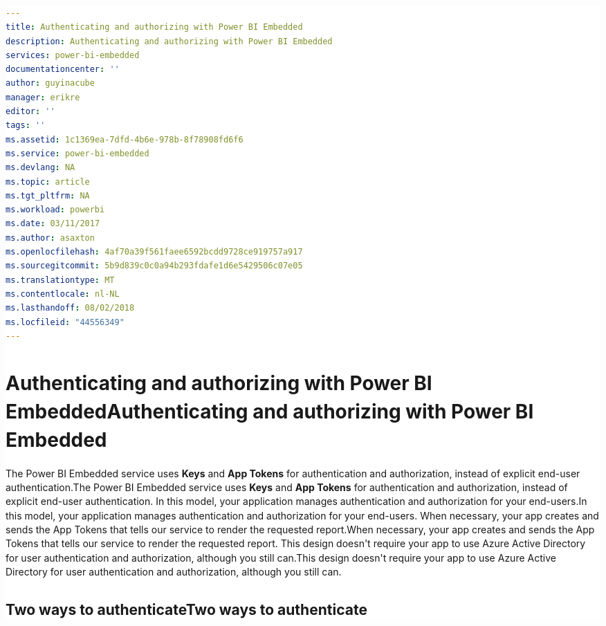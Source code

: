 ```yaml
---
title: Authenticating and authorizing with Power BI Embedded
description: Authenticating and authorizing with Power BI Embedded
services: power-bi-embedded
documentationcenter: ''
author: guyinacube
manager: erikre
editor: ''
tags: ''
ms.assetid: 1c1369ea-7dfd-4b6e-978b-8f78908fd6f6
ms.service: power-bi-embedded
ms.devlang: NA
ms.topic: article
ms.tgt_pltfrm: NA
ms.workload: powerbi
ms.date: 03/11/2017
ms.author: asaxton
ms.openlocfilehash: 4af70a39f561faee6592bcdd9728ce919757a917
ms.sourcegitcommit: 5b9d839c0c0a94b293fdafe1d6e5429506c07e05
ms.translationtype: MT
ms.contentlocale: nl-NL
ms.lasthandoff: 08/02/2018
ms.locfileid: "44556349"
---
```

# <a name="authenticating-and-authorizing-with-power-bi-embedded"></a><span data-ttu-id="34db0-103">Authenticating and authorizing with Power BI Embedded</span><span class="sxs-lookup"><span data-stu-id="34db0-103">Authenticating and authorizing with Power BI Embedded</span></span>

<span data-ttu-id="34db0-104">The Power BI Embedded service uses **Keys** and **App Tokens** for authentication and authorization, instead of explicit end-user authentication.</span><span class="sxs-lookup"><span data-stu-id="34db0-104">The Power BI Embedded service uses **Keys** and **App Tokens** for authentication and authorization, instead of explicit end-user authentication.</span></span> <span data-ttu-id="34db0-105">In this model, your application manages authentication and authorization for your end-users.</span><span class="sxs-lookup"><span data-stu-id="34db0-105">In this model, your application manages authentication and authorization for your end-users.</span></span> <span data-ttu-id="34db0-106">When necessary, your app creates and sends the App Tokens that tells our service to render the requested report.</span><span class="sxs-lookup"><span data-stu-id="34db0-106">When necessary, your app creates and sends the App Tokens that tells our service to render the requested report.</span></span> <span data-ttu-id="34db0-107">This design doesn't require your app to use Azure Active Directory for user authentication and authorization, although you still can.</span><span class="sxs-lookup"><span data-stu-id="34db0-107">This design doesn't require your app to use Azure Active Directory for user authentication and authorization, although you still can.</span></span>

## <a name="two-ways-to-authenticate"></a><span data-ttu-id="34db0-108">Two ways to authenticate</span><span class="sxs-lookup"><span data-stu-id="34db0-108">Two ways to authenticate</span></span>
